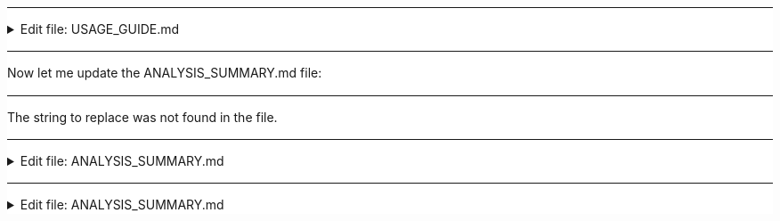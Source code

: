 </details>

---

<details><summary>Edit file: USAGE_GUIDE.md</summary></details>

---

Now let me update the ANALYSIS_SUMMARY.md file:


---

The string to replace was not found in the file.

---

<details><summary>Edit file: ANALYSIS_SUMMARY.md</summary></details>

---

<details><summary>Edit file: ANALYSIS_SUMMARY.md</summary>

undefined
